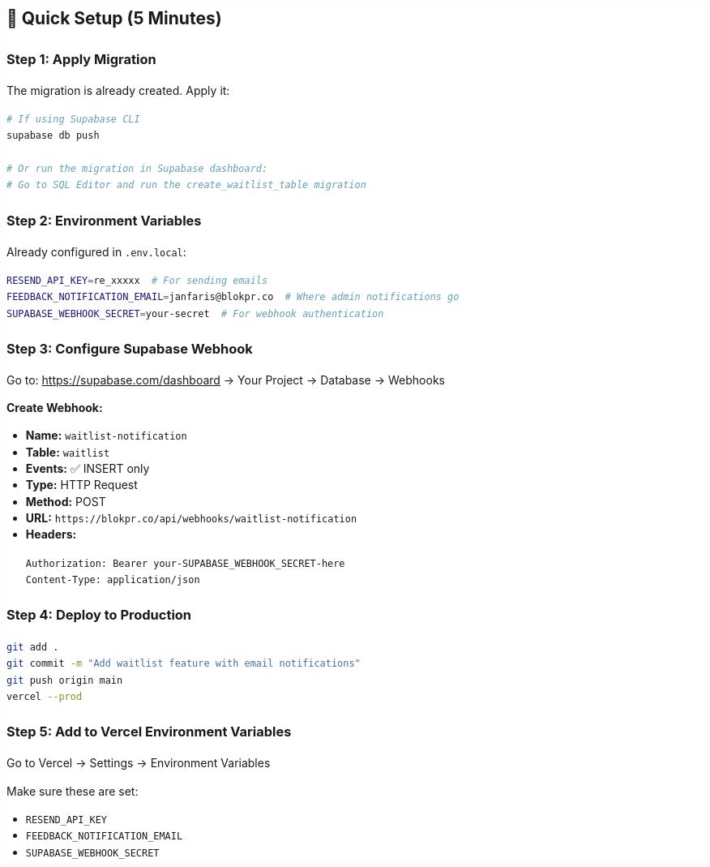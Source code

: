 ## 🚀 Quick Setup (5 Minutes)

### Step 1: Apply Migration

The migration is already created. Apply it:

```bash
# If using Supabase CLI
supabase db push

# Or run the migration in Supabase dashboard:
# Go to SQL Editor and run the create_waitlist_table migration
```

### Step 2: Environment Variables

Already configured in `.env.local`:
```bash
RESEND_API_KEY=re_xxxxx  # For sending emails
FEEDBACK_NOTIFICATION_EMAIL=janfaris@blokpr.co  # Where admin notifications go
SUPABASE_WEBHOOK_SECRET=your-secret  # For webhook authentication
```

### Step 3: Configure Supabase Webhook

Go to: https://supabase.com/dashboard → Your Project → Database → Webhooks

**Create Webhook:**
- **Name:** `waitlist-notification`
- **Table:** `waitlist`
- **Events:** ✅ INSERT only
- **Type:** HTTP Request
- **Method:** POST
- **URL:** `https://blokpr.co/api/webhooks/waitlist-notification`
- **Headers:**
  ```
  Authorization: Bearer your-SUPABASE_WEBHOOK_SECRET-here
  Content-Type: application/json
  ```

### Step 4: Deploy to Production

```bash
git add .
git commit -m "Add waitlist feature with email notifications"
git push origin main
vercel --prod
```

### Step 5: Add to Vercel Environment Variables

Go to Vercel → Settings → Environment Variables

Make sure these are set:
- `RESEND_API_KEY`
- `FEEDBACK_NOTIFICATION_EMAIL`
- `SUPABASE_WEBHOOK_SECRET`
